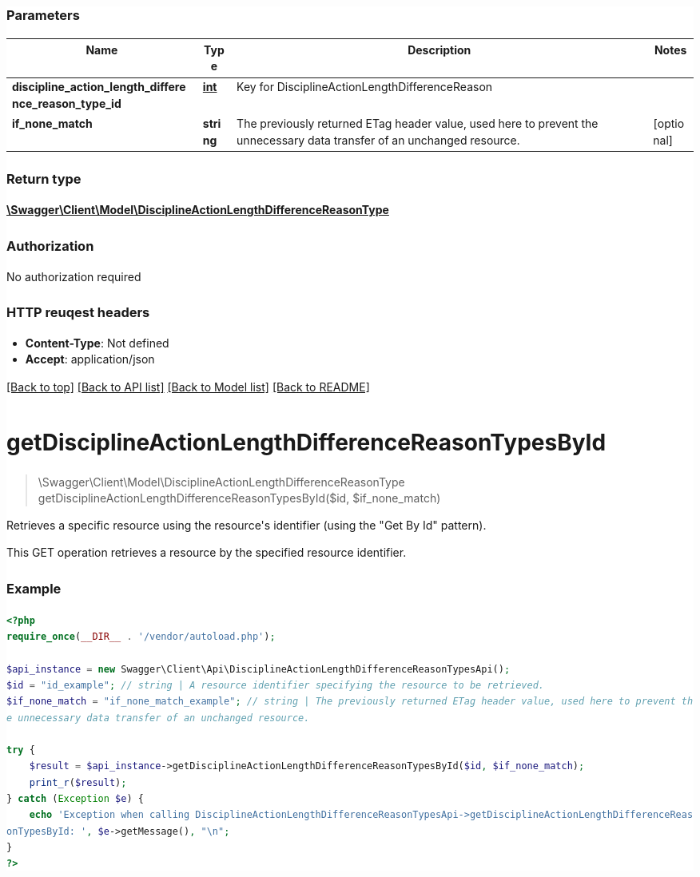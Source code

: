 ### Parameters

Name | Type | Description  | Notes
------------- | ------------- | ------------- | -------------
 **discipline_action_length_difference_reason_type_id** | [**int**](.md)| Key for DisciplineActionLengthDifferenceReason | 
 **if_none_match** | **string**| The previously returned ETag header value, used here to prevent the unnecessary data transfer of an unchanged resource. | [optional] 

### Return type

[**\Swagger\Client\Model\DisciplineActionLengthDifferenceReasonType**](DisciplineActionLengthDifferenceReasonType.md)

### Authorization

No authorization required

### HTTP reuqest headers

 - **Content-Type**: Not defined
 - **Accept**: application/json

[[Back to top]](#) [[Back to API list]](../README.md#documentation-for-api-endpoints) [[Back to Model list]](../README.md#documentation-for-models) [[Back to README]](../README.md)

# **getDisciplineActionLengthDifferenceReasonTypesById**
> \Swagger\Client\Model\DisciplineActionLengthDifferenceReasonType getDisciplineActionLengthDifferenceReasonTypesById($id, $if_none_match)

Retrieves a specific resource using the resource's identifier (using the \"Get By Id\" pattern).

This GET operation retrieves a resource by the specified resource identifier.

### Example 
```php
<?php
require_once(__DIR__ . '/vendor/autoload.php');

$api_instance = new Swagger\Client\Api\DisciplineActionLengthDifferenceReasonTypesApi();
$id = "id_example"; // string | A resource identifier specifying the resource to be retrieved.
$if_none_match = "if_none_match_example"; // string | The previously returned ETag header value, used here to prevent the unnecessary data transfer of an unchanged resource.

try { 
    $result = $api_instance->getDisciplineActionLengthDifferenceReasonTypesById($id, $if_none_match);
    print_r($result);
} catch (Exception $e) {
    echo 'Exception when calling DisciplineActionLengthDifferenceReasonTypesApi->getDisciplineActionLengthDifferenceReasonTypesById: ', $e->getMessage(), "\n";
}
?>
```
